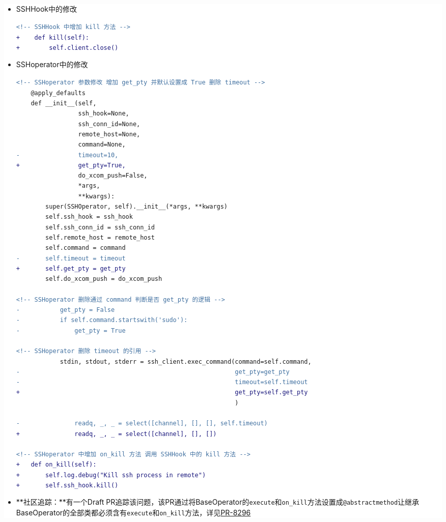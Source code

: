   * SSHHook中的修改

    ```diff
    <!-- SSHHook 中增加 kill 方法 -->
    +    def kill(self):
    +        self.client.close()
    ```

  * SSHoperator中的修改

    ```diff
    <!-- SSHoperator 参数修改 增加 get_pty 并默认设置成 True 删除 timeout -->
        @apply_defaults
        def __init__(self,
                     ssh_hook=None,
                     ssh_conn_id=None,
                     remote_host=None,
                     command=None,
    -                timeout=10,
    +                get_pty=True,
                     do_xcom_push=False,
                     *args,
                     **kwargs):
            super(SSHOperator, self).__init__(*args, **kwargs)
            self.ssh_hook = ssh_hook
            self.ssh_conn_id = ssh_conn_id
            self.remote_host = remote_host
            self.command = command
    -       self.timeout = timeout
    +       self.get_pty = get_pty
            self.do_xcom_push = do_xcom_push

    <!-- SSHoperator 删除通过 command 判断是否 get_pty 的逻辑 -->
    -           get_pty = False
    -           if self.command.startswith('sudo'):
    -               get_pty = True

    <!-- SSHoperator 删除 timeout 的引用 -->
                stdin, stdout, stderr = ssh_client.exec_command(command=self.command,
    -                                                           get_pty=get_pty
    -                                                           timeout=self.timeout
    +                                                           get_pty=self.get_pty
                                                                )

    -               readq, _, _ = select([channel], [], [], self.timeout)
    +               readq, _, _ = select([channel], [], [])

    <!-- SSHoperator 中增加 on_kill 方法 调用 SSHHook 中的 kill 方法 -->
    +   def on_kill(self):
    +       self.log.debug("Kill ssh process in remote")
    +       self.ssh_hook.kill()
    ```

* **社区追踪：**有一个Draft PR追踪该问题，该PR通过将BaseOperator的`execute`和`on_kill`方法设置成`@abstractmethod`让继承BaseOperator的全部类都必须含有`execute`和`on_kill`方法，详见[PR-8296][21]


[1]: https://airflow.readthedocs.io/en/latest/faq.html
[2]: http://zhongjiajie.com/about/index.html#%E8%81%94%E7%B3%BB%E6%96%B9%E5%BC%8F
[3]: https://github.com/apachecn/airflow-doc-zh
[4]: https://github.com/apachecn
[5]: https://github.com/jghoman/awesome-apache-airflow
[6]: https://github.com/jghoman
[7]: https://www.astronomer.io/guides
[8]: http://airflow.apache.org/blog
[9]: https://airflow.readthedocs.io/en/latest
[10]: https://github.com/apache/airflow/issues
[11]: https://issues.apache.org/jira/projects/AIRFLOW/summary
[12]: https://lists.apache.org/thread.html/r19014fac5aa2aa15a86890aa438940da263e430cb535ca451ef451a4%40%3Cdev.airflow.apache.org%3E
[13]: https://cloud.google.com/composer
[14]: https://github.com/apache/airflow-on-k8s-operator
[15]: https://apache-airflow-slack.herokuapp.com
[16]: https://img.shields.io/badge/slack-join_chat-white.svg?logo=slack&style=social
[17]: https://github.com/zhongjiajie/zhongjiajie.github.com/wiki/How-to-join-airflow-slack-china
[18]: https://img.shields.io/badge/QQ群-178978627-blue.svg
[19]: https://shang.qq.com/wpa/qunwpa?idkey=586919e2e4934b7253aba5bbb572409e078f04c7c2523dc475b20edbb7bd6fed
[20]: https://help.github.com/cn/github/collaborating-with-issues-and-pull-requests/creating-a-pull-request
[21]: https://github.com/apache/airflow/pull/8296
[22]: https://github.com/apache/airflow/pull/7492
[23]: https://github.com/apache/airflow/blob/c9c336c3fdedee5316d6dde24d604ef84a545139/CHANGELOG.txt#L100
[24]: https://github.com/apache/airflow/blob/master/airflow/example_dags/example_subdag_operator.py
[25]: https://github.com/apache/airflow/blob/master/airflow/example_dags/subdags/subdag.py
[26]: https://lists.apache.org/thread.html/0aec158c42662370c3e8dc210c1a2b5ec21278d85243e257c174a549%40%3Cdev.airflow.apache.org%3E
[27]: https://github.com/apache/airflow/pull/5498
[28]: https://github.com/apache/airflow/blob/master/airflow/operators/subdag_operator.py
[29]: https://github.com/apache/airflow/blob/master/airflow/operators/dagrun_operator.py
[30]: https://github.com/apache/airflow/blob/master/airflow/providers/http/sensors/http.py
[31]: https://github.com/apache/airflow/blob/97a429f9d0cf740c5698060ad55f11e93cb57b55/airflow/api/common/experimental/get_dag_run_state.py
[32]: https://cwiki.apache.org/confluence/display/AIRFLOW/AIP-34+Refactor+SubDagOperator
[33]: https://github.com/xinbinhuang
[34]: https://cwiki.apache.org/confluence/display/AIRFLOW/AIP-32%3A+Airflow+REST+API
[35]: https://airflow.readthedocs.io/en/latest/rest-api-ref.html#post--api-experimental-dags--DAG_ID--dag_runs
[36]: https://github.com/apache/airflow/blob/f3ad5cf6185b9d406d0fb0a4ecc0b5536f79217a/airflow/sensors/external_task_sensor.py